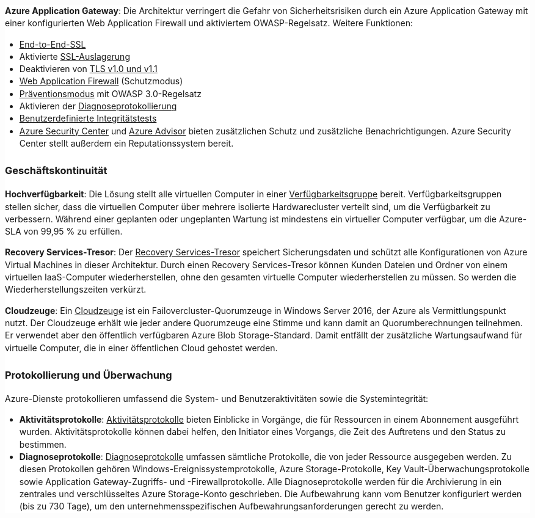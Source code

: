 **Azure Application Gateway**: Die Architektur verringert die Gefahr von Sicherheitsrisiken durch ein Azure Application Gateway mit einer konfigurierten Web Application Firewall und aktiviertem OWASP-Regelsatz. Weitere Funktionen:

- [End-to-End-SSL](https://docs.microsoft.com/azure/application-gateway/application-gateway-end-to-end-ssl-powershell)
- Aktivierte [SSL-Auslagerung](https://docs.microsoft.com/azure/application-gateway/application-gateway-ssl-portal)
- Deaktivieren von [TLS v1.0 und v1.1](https://docs.microsoft.com/azure/application-gateway/application-gateway-end-to-end-ssl-powershell)
- [Web Application Firewall](https://docs.microsoft.com/azure/application-gateway/application-gateway-web-application-firewall-overview) (Schutzmodus)
- [Präventionsmodus](https://docs.microsoft.com/azure/application-gateway/application-gateway-web-application-firewall-portal) mit OWASP 3.0-Regelsatz
- Aktivieren der [Diagnoseprotokollierung](https://docs.microsoft.com/azure/application-gateway/application-gateway-diagnostics)
- [Benutzerdefinierte Integritätstests](https://docs.microsoft.com/azure/application-gateway/application-gateway-create-gateway-portal)
- [Azure Security Center](https://azure.microsoft.com/services/security-center) und [Azure Advisor](https://docs.microsoft.com/azure/advisor/advisor-security-recommendations) bieten zusätzlichen Schutz und zusätzliche Benachrichtigungen. Azure Security Center stellt außerdem ein Reputationssystem bereit.

### <a name="business-continuity"></a>Geschäftskontinuität
**Hochverfügbarkeit**: Die Lösung stellt alle virtuellen Computer in einer [Verfügbarkeitsgruppe](https://docs.microsoft.com/azure/virtual-machines/windows/tutorial-availability-sets) bereit. Verfügbarkeitsgruppen stellen sicher, dass die virtuellen Computer über mehrere isolierte Hardwarecluster verteilt sind, um die Verfügbarkeit zu verbessern. Während einer geplanten oder ungeplanten Wartung ist mindestens ein virtueller Computer verfügbar, um die Azure-SLA von 99,95 % zu erfüllen.

**Recovery Services-Tresor**: Der [Recovery Services-Tresor](https://docs.microsoft.com/azure/backup/backup-azure-recovery-services-vault-overview) speichert Sicherungsdaten und schützt alle Konfigurationen von Azure Virtual Machines in dieser Architektur. Durch einen Recovery Services-Tresor können Kunden Dateien und Ordner von einem virtuellen IaaS-Computer wiederherstellen, ohne den gesamten virtuelle Computer wiederherstellen zu müssen. So werden die Wiederherstellungszeiten verkürzt.

**Cloudzeuge**: Ein [Cloudzeuge](https://docs.microsoft.com/windows-server/failover-clustering/whats-new-in-failover-clustering#BKMK_CloudWitness) ist ein Failovercluster-Quorumzeuge in Windows Server 2016, der Azure als Vermittlungspunkt nutzt. Der Cloudzeuge erhält wie jeder andere Quorumzeuge eine Stimme und kann damit an Quorumberechnungen teilnehmen. Er verwendet aber den öffentlich verfügbaren Azure Blob Storage-Standard. Damit entfällt der zusätzliche Wartungsaufwand für virtuelle Computer, die in einer öffentlichen Cloud gehostet werden.

### <a name="logging-and-auditing"></a>Protokollierung und Überwachung
Azure-Dienste protokollieren umfassend die System- und Benutzeraktivitäten sowie die Systemintegrität:
- **Aktivitätsprotokolle**: [Aktivitätsprotokolle](https://docs.microsoft.com/azure/monitoring-and-diagnostics/monitoring-overview-activity-logs) bieten Einblicke in Vorgänge, die für Ressourcen in einem Abonnement ausgeführt wurden. Aktivitätsprotokolle können dabei helfen, den Initiator eines Vorgangs, die Zeit des Auftretens und den Status zu bestimmen.
- **Diagnoseprotokolle**: [Diagnoseprotokolle](https://docs.microsoft.com/azure/monitoring-and-diagnostics/monitoring-overview-of-diagnostic-logs) umfassen sämtliche Protokolle, die von jeder Ressource ausgegeben werden. Zu diesen Protokollen gehören Windows-Ereignissystemprotokolle, Azure Storage-Protokolle, Key Vault-Überwachungsprotokolle sowie Application Gateway-Zugriffs- und -Firewallprotokolle. Alle Diagnoseprotokolle werden für die Archivierung in ein zentrales und verschlüsseltes Azure Storage-Konto geschrieben. Die Aufbewahrung kann vom Benutzer konfiguriert werden (bis zu 730 Tage), um den unternehmensspezifischen Aufbewahrungsanforderungen gerecht zu werden.
